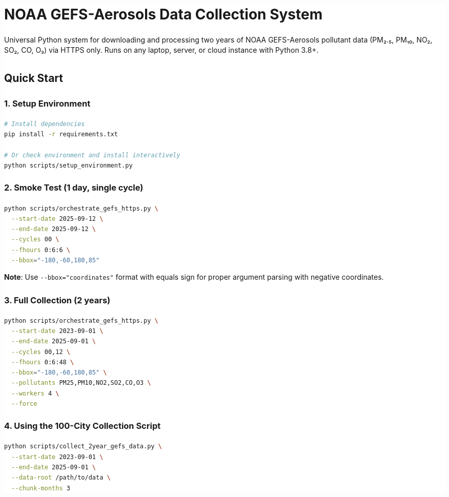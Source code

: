 # NOAA GEFS-Aerosols Data Collection System

Universal Python system for downloading and processing two years of NOAA GEFS-Aerosols pollutant data (PM₂.₅, PM₁₀, NO₂, SO₂, CO, O₃) via HTTPS only. Runs on any laptop, server, or cloud instance with Python 3.8+.

## Quick Start

### 1. Setup Environment
```bash
# Install dependencies
pip install -r requirements.txt

# Or check environment and install interactively
python scripts/setup_environment.py
```

### 2. Smoke Test (1 day, single cycle)
```bash
python scripts/orchestrate_gefs_https.py \
  --start-date 2025-09-12 \
  --end-date 2025-09-12 \
  --cycles 00 \
  --fhours 0:6:6 \
  --bbox="-180,-60,180,85"
```

**Note**: Use `--bbox="coordinates"` format with equals sign for proper argument parsing with negative coordinates.

### 3. Full Collection (2 years)
```bash
python scripts/orchestrate_gefs_https.py \
  --start-date 2023-09-01 \
  --end-date 2025-09-01 \
  --cycles 00,12 \
  --fhours 0:6:48 \
  --bbox="-180,-60,180,85" \
  --pollutants PM25,PM10,NO2,SO2,CO,O3 \
  --workers 4 \
  --force
```

### 4. Using the 100-City Collection Script
```bash
python scripts/collect_2year_gefs_data.py \
  --start-date 2023-09-01 \
  --end-date 2025-09-01 \
  --data-root /path/to/data \
  --chunk-months 3
```

